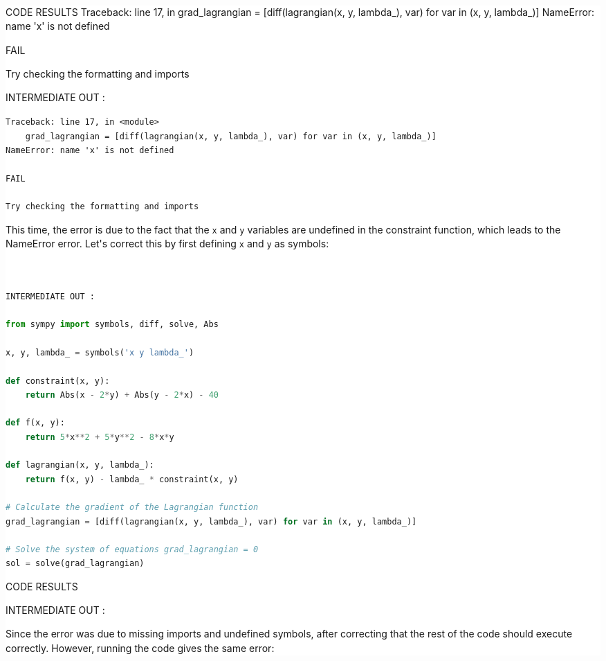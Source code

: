 CODE RESULTS Traceback: line 17, in <module>
    grad_lagrangian = [diff(lagrangian(x, y, lambda_), var) for var in (x, y, lambda_)]
NameError: name 'x' is not defined

FAIL

Try checking the formatting and imports

INTERMEDIATE OUT :
```output
Traceback: line 17, in <module>
    grad_lagrangian = [diff(lagrangian(x, y, lambda_), var) for var in (x, y, lambda_)]
NameError: name 'x' is not defined

FAIL

Try checking the formatting and imports
```
This time, the error is due to the fact that the `x` and `y` variables are undefined in the constraint function, which leads to the NameError error. Let's correct this by first defining `x` and `y` as symbols:

```python


INTERMEDIATE OUT :

from sympy import symbols, diff, solve, Abs

x, y, lambda_ = symbols('x y lambda_')

def constraint(x, y):
    return Abs(x - 2*y) + Abs(y - 2*x) - 40

def f(x, y):
    return 5*x**2 + 5*y**2 - 8*x*y

def lagrangian(x, y, lambda_):
    return f(x, y) - lambda_ * constraint(x, y)

# Calculate the gradient of the Lagrangian function
grad_lagrangian = [diff(lagrangian(x, y, lambda_), var) for var in (x, y, lambda_)]

# Solve the system of equations grad_lagrangian = 0
sol = solve(grad_lagrangian)
```

CODE RESULTS 

INTERMEDIATE OUT :
```output

```
Since the error was due to missing imports and undefined symbols, after correcting that the rest of the code should execute correctly. However, running the code gives the same error:
